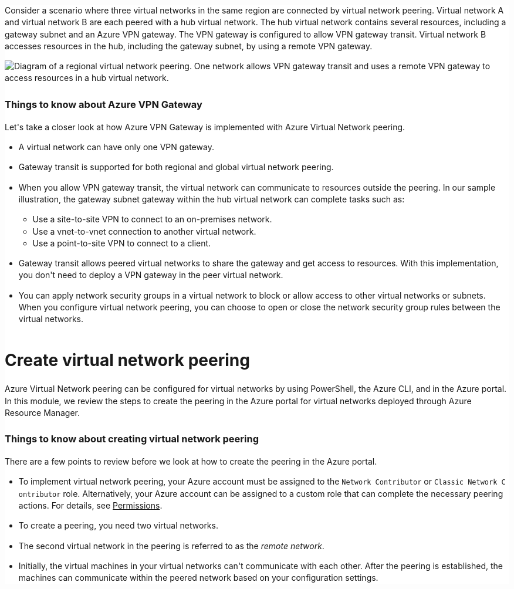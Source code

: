 Consider a scenario where three virtual networks in the same region are connected by virtual network peering. Virtual network A and virtual network B are each peered with a hub virtual network. The hub virtual network contains several resources, including a gateway subnet and an Azure VPN gateway. The VPN gateway is configured to allow VPN gateway transit. Virtual network B accesses resources in the hub, including the gateway subnet, by using a remote VPN gateway.

![Diagram of a regional virtual network peering. One network allows VPN gateway transit and uses a remote VPN gateway to access resources in a hub virtual network.](https://learn.microsoft.com/en-us/training/wwl-azure/configure-vnet-peering/media/gateway-transit-173a51a0.png)

### Things to know about Azure VPN Gateway

Let's take a closer look at how Azure VPN Gateway is implemented with Azure Virtual Network peering.

- A virtual network can have only one VPN gateway.
    
- Gateway transit is supported for both regional and global virtual network peering.
    
- When you allow VPN gateway transit, the virtual network can communicate to resources outside the peering. In our sample illustration, the gateway subnet gateway within the hub virtual network can complete tasks such as:
    
    - Use a site-to-site VPN to connect to an on-premises network.
    - Use a vnet-to-vnet connection to another virtual network.
    - Use a point-to-site VPN to connect to a client.
- Gateway transit allows peered virtual networks to share the gateway and get access to resources. With this implementation, you don't need to deploy a VPN gateway in the peer virtual network.
    
- You can apply network security groups in a virtual network to block or allow access to other virtual networks or subnets. When you configure virtual network peering, you can choose to open or close the network security group rules between the virtual networks.

# Create virtual network peering

Azure Virtual Network peering can be configured for virtual networks by using PowerShell, the Azure CLI, and in the Azure portal. In this module, we review the steps to create the peering in the Azure portal for virtual networks deployed through Azure Resource Manager.

### Things to know about creating virtual network peering

There are a few points to review before we look at how to create the peering in the Azure portal.

- To implement virtual network peering, your Azure account must be assigned to the `Network Contributor` or `Classic Network Contributor` role. Alternatively, your Azure account can be assigned to a custom role that can complete the necessary peering actions. For details, see [Permissions](https://learn.microsoft.com/en-us/azure/virtual-network/virtual-network-manage-peering?tabs=peering-portal#permissions).
    
- To create a peering, you need two virtual networks.
    
- The second virtual network in the peering is referred to as the _remote network_.
    
- Initially, the virtual machines in your virtual networks can't communicate with each other. After the peering is established, the machines can communicate within the peered network based on your configuration settings.
    